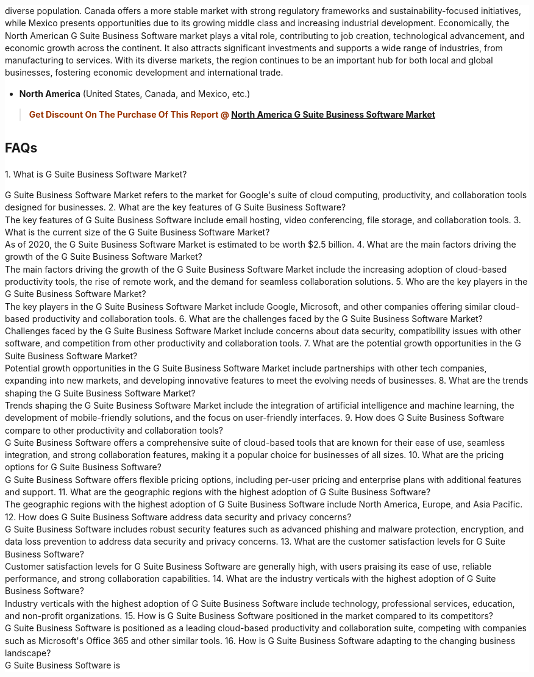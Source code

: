diverse population. Canada offers a more stable market with strong regulatory frameworks and sustainability-focused initiatives, while Mexico presents opportunities due to its growing middle class and increasing industrial development. Economically, the North American G Suite Business Software market plays a vital role, contributing to job creation, technological advancement, and economic growth across the continent. It also attracts significant investments and supports a wide range of industries, from manufacturing to services. With its diverse markets, the region continues to be an important hub for both local and global businesses, fostering economic development and international trade.</p><ul> <li><strong>North America</strong> (United States, Canada, and Mexico, etc.)</li></ul><blockquote><p><span style="color: #993300;"><strong>Get Discount On The Purchase Of This Report @ <a href="https://www.verifiedmarketreports.com/ask-for-discount/?rid=529820&utm_source=Github-NA&utm_medium=352">North America G Suite Business Software Market</a></strong></span></p></blockquote><h2>FAQs</h2><p><FAQ> <question>1. What is G Suite Business Software Market?</div><div></question> <answer>G Suite Business Software Market refers to the market for Google's suite of cloud computing, productivity, and collaboration tools designed for businesses.</answer></FAQ><FAQ> <question>2. What are the key features of G Suite Business Software?</div><div></question> <answer>The key features of G Suite Business Software include email hosting, video conferencing, file storage, and collaboration tools.</answer></FAQ><FAQ> <question>3. What is the current size of the G Suite Business Software Market?</div><div></question> <answer>As of 2020, the G Suite Business Software Market is estimated to be worth $2.5 billion.</answer></FAQ><FAQ> <question>4. What are the main factors driving the growth of the G Suite Business Software Market?</div><div></question> <answer>The main factors driving the growth of the G Suite Business Software Market include the increasing adoption of cloud-based productivity tools, the rise of remote work, and the demand for seamless collaboration solutions.</answer></FAQ><FAQ> <question>5. Who are the key players in the G Suite Business Software Market?</div><div></question> <answer>The key players in the G Suite Business Software Market include Google, Microsoft, and other companies offering similar cloud-based productivity and collaboration tools.</answer></FAQ><FAQ> <question>6. What are the challenges faced by the G Suite Business Software Market?</div><div></question> <answer>Challenges faced by the G Suite Business Software Market include concerns about data security, compatibility issues with other software, and competition from other productivity and collaboration tools.</answer></FAQ><FAQ> <question>7. What are the potential growth opportunities in the G Suite Business Software Market?</div><div></question> <answer>Potential growth opportunities in the G Suite Business Software Market include partnerships with other tech companies, expanding into new markets, and developing innovative features to meet the evolving needs of businesses.</answer></FAQ><FAQ> <question>8. What are the trends shaping the G Suite Business Software Market?</div><div></question> <answer>Trends shaping the G Suite Business Software Market include the integration of artificial intelligence and machine learning, the development of mobile-friendly solutions, and the focus on user-friendly interfaces.</answer></FAQ><FAQ> <question>9. How does G Suite Business Software compare to other productivity and collaboration tools?</div><div></question> <answer>G Suite Business Software offers a comprehensive suite of cloud-based tools that are known for their ease of use, seamless integration, and strong collaboration features, making it a popular choice for businesses of all sizes.</answer></FAQ><FAQ> <question>10. What are the pricing options for G Suite Business Software?</div><div></question> <answer>G Suite Business Software offers flexible pricing options, including per-user pricing and enterprise plans with additional features and support.</answer></FAQ><FAQ> <question>11. What are the geographic regions with the highest adoption of G Suite Business Software?</div><div></question> <answer>The geographic regions with the highest adoption of G Suite Business Software include North America, Europe, and Asia Pacific.</answer></FAQ><FAQ> <question>12. How does G Suite Business Software address data security and privacy concerns?</div><div></question> <answer>G Suite Business Software includes robust security features such as advanced phishing and malware protection, encryption, and data loss prevention to address data security and privacy concerns.</answer></FAQ><FAQ> <question>13. What are the customer satisfaction levels for G Suite Business Software?</div><div></question> <answer>Customer satisfaction levels for G Suite Business Software are generally high, with users praising its ease of use, reliable performance, and strong collaboration capabilities.</answer></FAQ><FAQ> <question>14. What are the industry verticals with the highest adoption of G Suite Business Software?</div><div></question> <answer>Industry verticals with the highest adoption of G Suite Business Software include technology, professional services, education, and non-profit organizations.</answer></FAQ><FAQ> <question>15. How is G Suite Business Software positioned in the market compared to its competitors?</div><div></question> <answer>G Suite Business Software is positioned as a leading cloud-based productivity and collaboration suite, competing with companies such as Microsoft's Office 365 and other similar tools.</answer></FAQ><FAQ> <question>16. How is G Suite Business Software adapting to the changing business landscape?</div><div></question> <answer>G Suite Business Software is